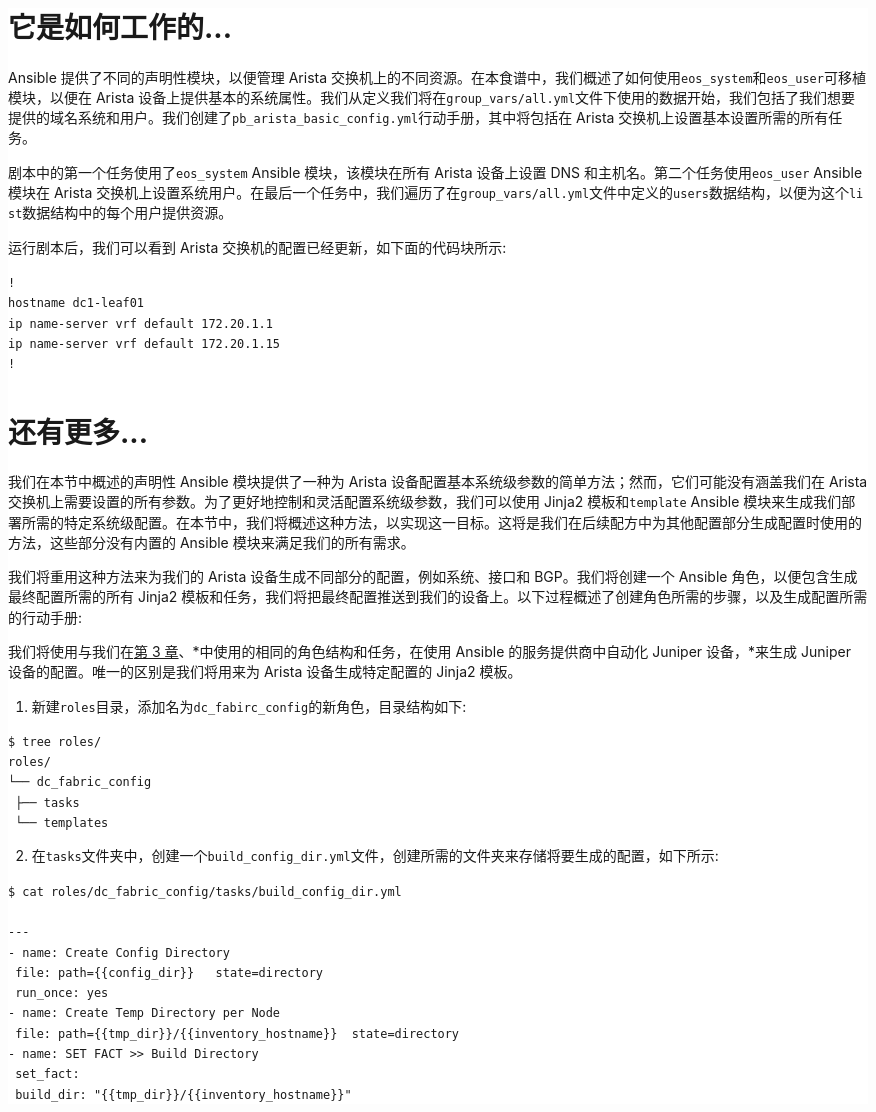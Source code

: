 # 它是如何工作的...

Ansible 提供了不同的声明性模块，以便管理 Arista 交换机上的不同资源。在本食谱中，我们概述了如何使用`eos_system`和`eos_user`可移植模块，以便在 Arista 设备上提供基本的系统属性。我们从定义我们将在`group_vars/all.yml`文件下使用的数据开始，我们包括了我们想要提供的域名系统和用户。我们创建了`pb_arista_basic_config.yml`行动手册，其中将包括在 Arista 交换机上设置基本设置所需的所有任务。

剧本中的第一个任务使用了`eos_system` Ansible 模块，该模块在所有 Arista 设备上设置 DNS 和主机名。第二个任务使用`eos_user` Ansible 模块在 Arista 交换机上设置系统用户。在最后一个任务中，我们遍历了在`group_vars/all.yml`文件中定义的`users`数据结构，以便为这个`list`数据结构中的每个用户提供资源。

运行剧本后，我们可以看到 Arista 交换机的配置已经更新，如下面的代码块所示:

```
!
hostname dc1-leaf01
ip name-server vrf default 172.20.1.1
ip name-server vrf default 172.20.1.15
!
```

# 还有更多...

我们在本节中概述的声明性 Ansible 模块提供了一种为 Arista 设备配置基本系统级参数的简单方法；然而，它们可能没有涵盖我们在 Arista 交换机上需要设置的所有参数。为了更好地控制和灵活配置系统级参数，我们可以使用 Jinja2 模板和`template` Ansible 模块来生成我们部署所需的特定系统级配置。在本节中，我们将概述这种方法，以实现这一目标。这将是我们在后续配方中为其他配置部分生成配置时使用的方法，这些部分没有内置的 Ansible 模块来满足我们的所有需求。

我们将重用这种方法来为我们的 Arista 设备生成不同部分的配置，例如系统、接口和 BGP。我们将创建一个 Ansible 角色，以便包含生成最终配置所需的所有 Jinja2 模板和任务，我们将把最终配置推送到我们的设备上。以下过程概述了创建角色所需的步骤，以及生成配置所需的行动手册:

我们将使用与我们在[第 3 章](03.html)、*中使用的相同的角色结构和任务，在使用 Ansible 的服务提供商中自动化 Juniper 设备，*来生成 Juniper 设备的配置。唯一的区别是我们将用来为 Arista 设备生成特定配置的 Jinja2 模板。

1.  新建`roles`目录，添加名为`dc_fabirc_config`的新角色，目录结构如下:

```
$ tree roles/
roles/
└── dc_fabric_config
 ├── tasks
 └── templates
```

2.  在`tasks`文件夹中，创建一个`build_config_dir.yml`文件，创建所需的文件夹来存储将要生成的配置，如下所示:

```
$ cat roles/dc_fabric_config/tasks/build_config_dir.yml

---
- name: Create Config Directory
 file: path={{config_dir}}   state=directory
 run_once: yes
- name: Create Temp Directory per Node
 file: path={{tmp_dir}}/{{inventory_hostname}}  state=directory
- name: SET FACT >> Build Directory
 set_fact:
 build_dir: "{{tmp_dir}}/{{inventory_hostname}}"
```
